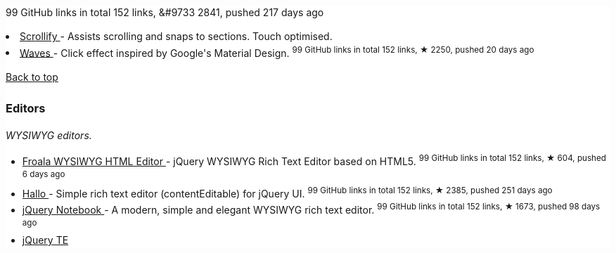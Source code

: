    99 GitHub links in total 152 links, &#9733 2841, pushed 217 days ago
  </sup>
 </li>
 <li>
  <a href="https://github.com/lukehaas/Scrollify/">
   Scrollify
  </a>
  - Assists scrolling and snaps to sections. Touch optimised.
 </li>
 <li>
  <a href="https://github.com/fians/Waves">
   Waves
  </a>
  - Click effect inspired by Google's Material Design.
  <sup>
   99 GitHub links in total 152 links, &#9733 2250, pushed 20 days ago
  </sup>
 </li>
</ul>
<p>
 <a href="#awesome-jquery">
  Back to top
 </a>
</p>
<h3>
 Editors
</h3>
<p>
 <em>
  WYSIWYG editors.
 </em>
</p>
<ul>
 <li>
  <a href="https://github.com/froala/wysiwyg-editor">
   Froala WYSIWYG HTML Editor
  </a>
  - jQuery WYSIWYG Rich Text Editor based on HTML5.
  <sup>
   99 GitHub links in total 152 links, &#9733 604, pushed 6 days ago
  </sup>
 </li>
 <li>
  <a href="https://github.com/bergie/hallo">
   Hallo
  </a>
  - Simple rich text editor (contentEditable) for jQuery UI.
  <sup>
   99 GitHub links in total 152 links, &#9733 2385, pushed 251 days ago
  </sup>
 </li>
 <li>
  <a href="https://github.com/raphaelcruzeiro/jquery-notebook">
   jQuery Notebook
  </a>
  - A modern, simple and elegant WYSIWYG rich text editor.
  <sup>
   99 GitHub links in total 152 links, &#9733 1673, pushed 98 days ago
  </sup>
 </li>
 <li>
  <a href="http://jqueryte.com/">
   jQuery TE
  </a>